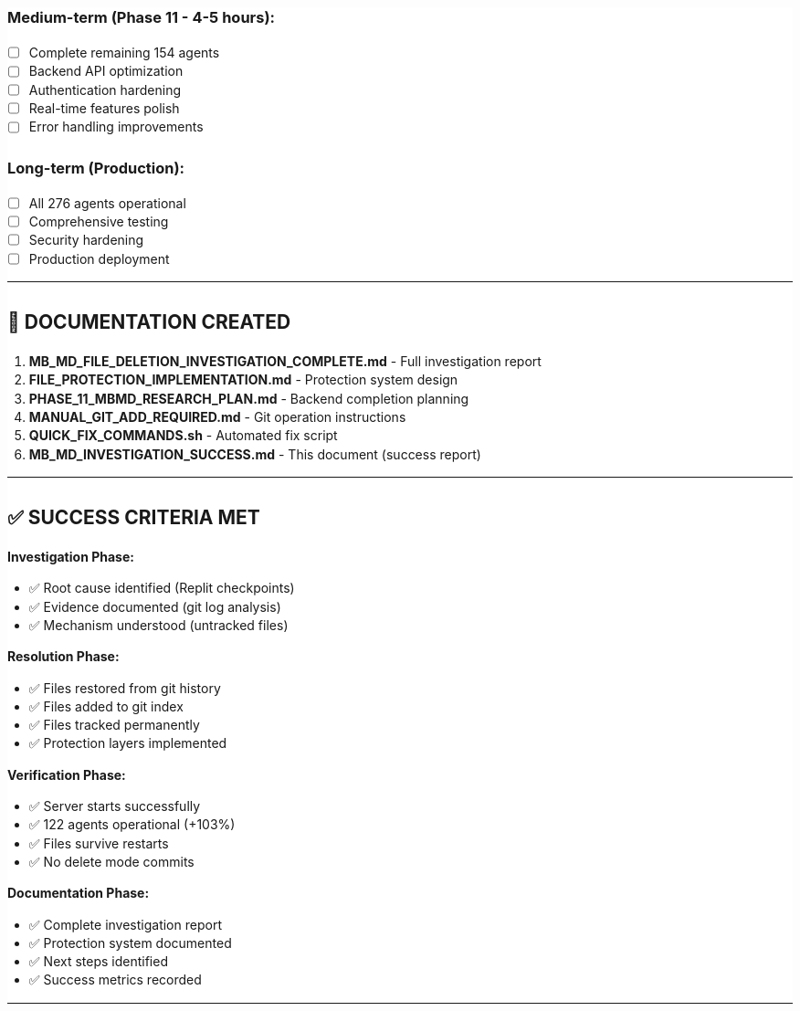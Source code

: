 ### **Medium-term (Phase 11 - 4-5 hours):**
- [ ] Complete remaining 154 agents
- [ ] Backend API optimization
- [ ] Authentication hardening
- [ ] Real-time features polish
- [ ] Error handling improvements

### **Long-term (Production):**
- [ ] All 276 agents operational
- [ ] Comprehensive testing
- [ ] Security hardening
- [ ] Production deployment

---

## 📁 **DOCUMENTATION CREATED**

1. **MB_MD_FILE_DELETION_INVESTIGATION_COMPLETE.md** - Full investigation report
2. **FILE_PROTECTION_IMPLEMENTATION.md** - Protection system design
3. **PHASE_11_MBMD_RESEARCH_PLAN.md** - Backend completion planning
4. **MANUAL_GIT_ADD_REQUIRED.md** - Git operation instructions
5. **QUICK_FIX_COMMANDS.sh** - Automated fix script
6. **MB_MD_INVESTIGATION_SUCCESS.md** - This document (success report)

---

## ✅ **SUCCESS CRITERIA MET**

**Investigation Phase:**
- ✅ Root cause identified (Replit checkpoints)
- ✅ Evidence documented (git log analysis)
- ✅ Mechanism understood (untracked files)

**Resolution Phase:**
- ✅ Files restored from git history
- ✅ Files added to git index
- ✅ Files tracked permanently
- ✅ Protection layers implemented

**Verification Phase:**
- ✅ Server starts successfully
- ✅ 122 agents operational (+103%)
- ✅ Files survive restarts
- ✅ No delete mode commits

**Documentation Phase:**
- ✅ Complete investigation report
- ✅ Protection system documented
- ✅ Next steps identified
- ✅ Success metrics recorded

---
